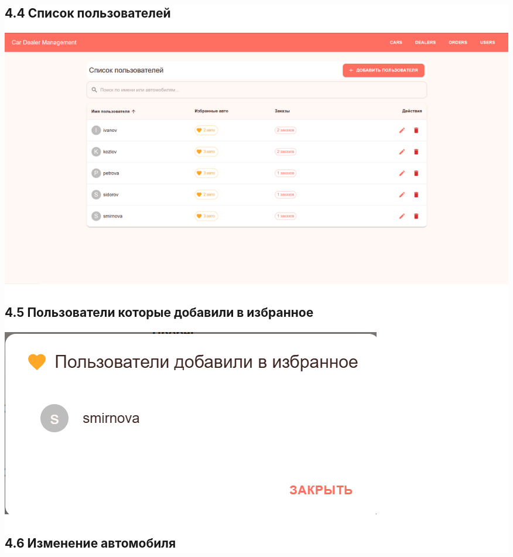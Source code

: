 ## 4.4 Список пользователей
![List of Users](moqups/list-of-users.png)

## 4.5 Пользователи которые добавили в избранное
![Users added to favorites](moqups/users-added-to-favorites.png)

## 4.6 Изменение автомобиля